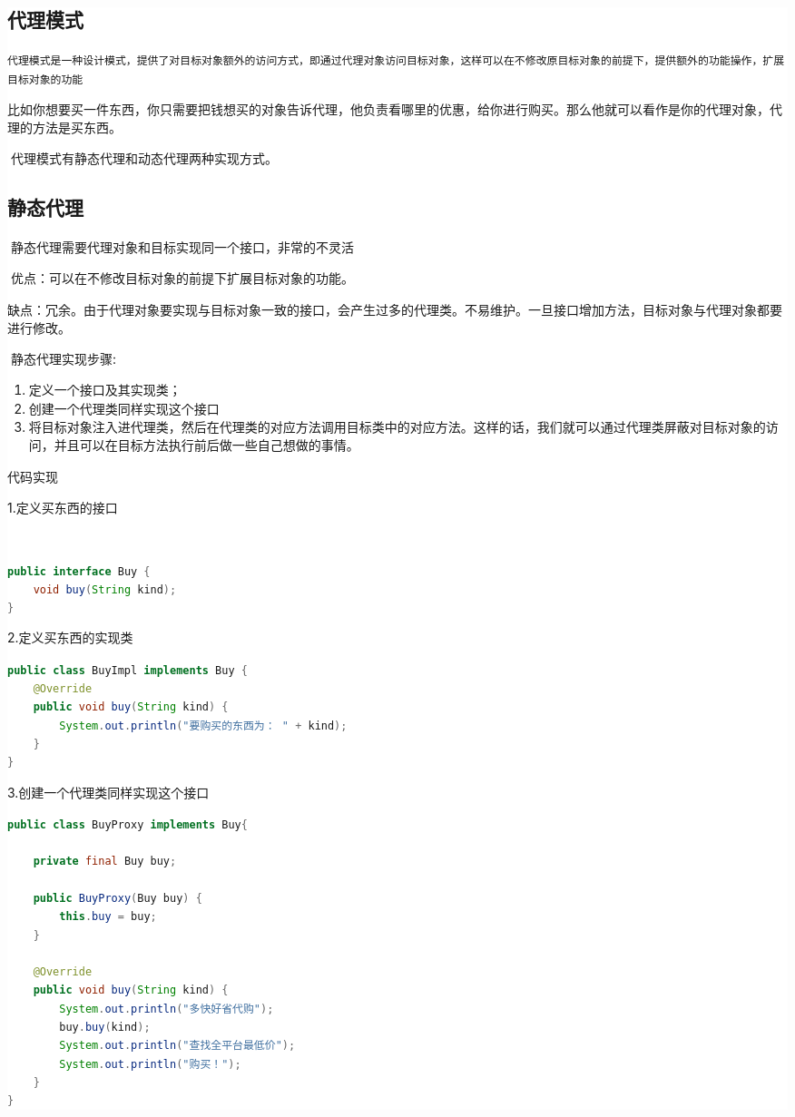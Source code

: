 ## 代理模式

 	代理模式是一种设计模式，提供了对目标对象额外的访问方式，即通过代理对象访问目标对象，这样可以在不修改原目标对象的前提下，提供额外的功能操作，扩展目标对象的功能

​	比如你想要买一件东西，你只需要把钱想买的对象告诉代理，他负责看哪里的优惠，给你进行购买。那么他就可以看作是你的代理对象，代理的方法是买东西。

​	代理模式有静态代理和动态代理两种实现方式。

## 静态代理

​	静态代理需要代理对象和目标实现同一个接口，非常的不灵活

​	优点：可以在不修改目标对象的前提下扩展目标对象的功能。

​	缺点：冗余。由于代理对象要实现与目标对象一致的接口，会产生过多的代理类。不易维护。一旦接口增加方法，目标对象与代理对象都要进行修改。

​	静态代理实现步骤:

1. 定义一个接口及其实现类；
2. 创建一个代理类同样实现这个接口
3. 将目标对象注入进代理类，然后在代理类的对应方法调用目标类中的对应方法。这样的话，我们就可以通过代理类屏蔽对目标对象的访问，并且可以在目标方法执行前后做一些自己想做的事情。

代码实现

1.定义买东西的接口

​	

```java
public interface Buy {
    void buy(String kind);
}
```

2.定义买东西的实现类

```java
public class BuyImpl implements Buy {
    @Override
    public void buy(String kind) {
        System.out.println("要购买的东西为： " + kind);
    }
}
```

3.创建一个代理类同样实现这个接口

```java
public class BuyProxy implements Buy{

    private final Buy buy;

    public BuyProxy(Buy buy) {
        this.buy = buy;
    }

    @Override
    public void buy(String kind) {
        System.out.println("多快好省代购");
        buy.buy(kind);
        System.out.println("查找全平台最低价");
        System.out.println("购买！");
    }
}
```
